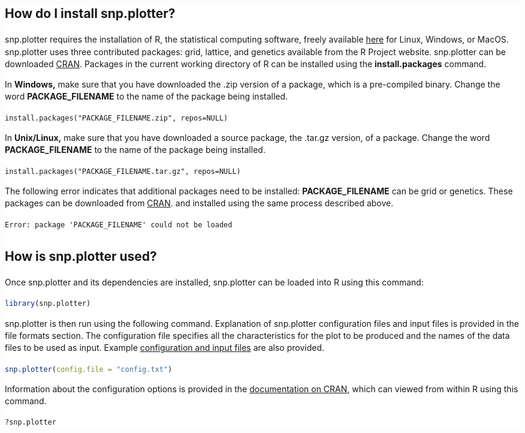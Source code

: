 ## How do I install snp.plotter?

snp.plotter requires the installation of R, the statistical computing software, freely available [here](http://www.r-project.org/) for Linux, Windows, or MacOS. snp.plotter uses three contributed packages: grid, lattice, and genetics available from the R Project website. snp.plotter can be downloaded [CRAN](http://cran.r-project.org/web/packages/snp.plotter/index.html). Packages in the current working directory of R can be installed using the **install.packages** command.

In **Windows,** make sure that you have downloaded the .zip version of a package, which is a pre-compiled binary. Change the word **PACKAGE_FILENAME** to the name of the package being installed.

```
install.packages("PACKAGE_FILENAME.zip", repos=NULL)
```

In **Unix/Linux,** make sure that you have downloaded a source package, the .tar.gz version, of a package. Change the word **PACKAGE_FILENAME** to the name of the package being installed.

```
install.packages("PACKAGE_FILENAME.tar.gz", repos=NULL)
```

The following error indicates that additional packages need to be installed: **PACKAGE_FILENAME** can be grid or genetics. These packages can be downloaded from [CRAN](http://cran.r-project.org/src/contrib/PACKAGES.html). and installed using the same process described above.

```
Error: package 'PACKAGE_FILENAME' could not be loaded
```

## How is snp.plotter used?

Once snp.plotter and its dependencies are installed, snp.plotter can be loaded into R using this command:


```r
library(snp.plotter)
```


snp.plotter is then run using the following command. Explanation of snp.plotter configuration files and input files is provided in the file formats section. The configuration file specifies all the characteristics for the plot to be produced and the names of the data files to be used as input. Example [configuration and input files](https://github.com/downloads/cannin/snp_plotter/snp.plotter.20SNP.dataset.zip) are also provided.


```r
snp.plotter(config.file = "config.txt")
```


Information about the configuration options is provided in the [documentation on CRAN](http://cran.r-project.org/web/packages/snp.plotter/snp.plotter.pdf), which can viewed from within R using this command.


```r
?snp.plotter
```
